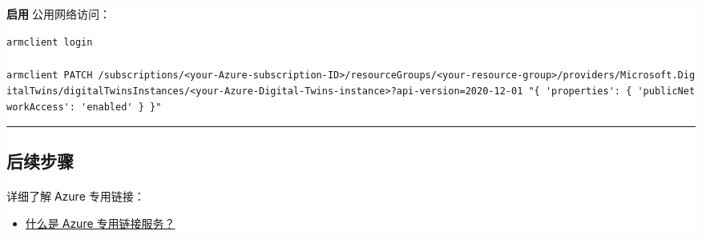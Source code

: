 **启用** 公用网络访问：  
  
```cmd/sh
armclient login 

armclient PATCH /subscriptions/<your-Azure-subscription-ID>/resourceGroups/<your-resource-group>/providers/Microsoft.DigitalTwins/digitalTwinsInstances/<your-Azure-Digital-Twins-instance>?api-version=2020-12-01 "{ 'properties': { 'publicNetworkAccess': 'enabled' } }"  
``` 

---


## <a name="next-steps"></a>后续步骤

详细了解 Azure 专用链接： 
* [什么是 Azure 专用链接服务？](../private-link/private-link-service-overview.md)